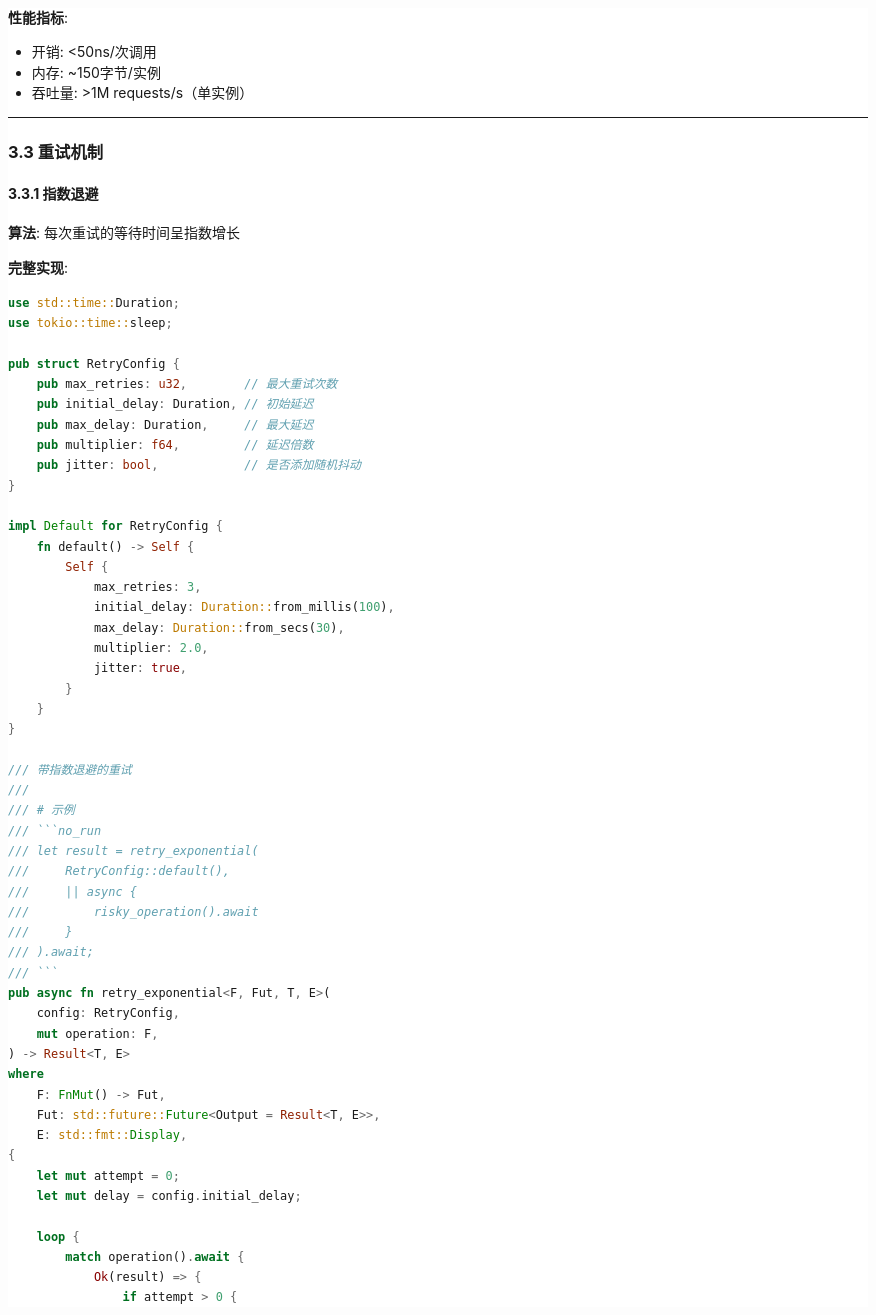 **性能指标**:
- 开销: <50ns/次调用
- 内存: ~150字节/实例
- 吞吐量: >1M requests/s（单实例）

---

### 3.3 重试机制

#### 3.3.1 指数退避

**算法**: 每次重试的等待时间呈指数增长

**完整实现**:
```rust
use std::time::Duration;
use tokio::time::sleep;

pub struct RetryConfig {
    pub max_retries: u32,        // 最大重试次数
    pub initial_delay: Duration, // 初始延迟
    pub max_delay: Duration,     // 最大延迟
    pub multiplier: f64,         // 延迟倍数
    pub jitter: bool,            // 是否添加随机抖动
}

impl Default for RetryConfig {
    fn default() -> Self {
        Self {
            max_retries: 3,
            initial_delay: Duration::from_millis(100),
            max_delay: Duration::from_secs(30),
            multiplier: 2.0,
            jitter: true,
        }
    }
}

/// 带指数退避的重试
///
/// # 示例
/// ```no_run
/// let result = retry_exponential(
///     RetryConfig::default(),
///     || async {
///         risky_operation().await
///     }
/// ).await;
/// ```
pub async fn retry_exponential<F, Fut, T, E>(
    config: RetryConfig,
    mut operation: F,
) -> Result<T, E>
where
    F: FnMut() -> Fut,
    Fut: std::future::Future<Output = Result<T, E>>,
    E: std::fmt::Display,
{
    let mut attempt = 0;
    let mut delay = config.initial_delay;
    
    loop {
        match operation().await {
            Ok(result) => {
                if attempt > 0 {
```